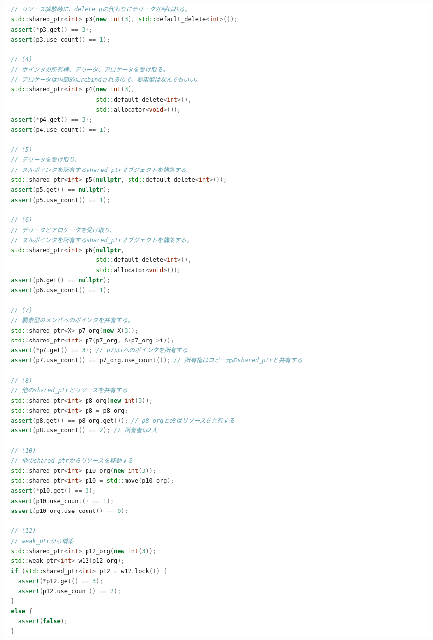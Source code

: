 ```cpp example
  // リソース解放時に、delete pの代わりにデリータが呼ばれる。
  std::shared_ptr<int> p3(new int(3), std::default_delete<int>());
  assert(*p3.get() == 3);
  assert(p3.use_count() == 1);

  // (4)
  // ポインタの所有権、デリータ、アロケータを受け取る。
  // アロケータは内部的にrebindされるので、要素型はなんでもいい。
  std::shared_ptr<int> p4(new int(3),
                          std::default_delete<int>(),
                          std::allocator<void>());
  assert(*p4.get() == 3);
  assert(p4.use_count() == 1);

  // (5)
  // デリータを受け取り、
  // ヌルポインタを所有するshared_ptrオブジェクトを構築する。
  std::shared_ptr<int> p5(nullptr, std::default_delete<int>());
  assert(p5.get() == nullptr);
  assert(p5.use_count() == 1);

  // (6)
  // デリータとアロケータを受け取り、
  // ヌルポインタを所有するshared_ptrオブジェクトを構築する。
  std::shared_ptr<int> p6(nullptr,
                          std::default_delete<int>(),
                          std::allocator<void>());
  assert(p6.get() == nullptr);
  assert(p6.use_count() == 1);

  // (7)
  // 要素型のメンバへのポインタを共有する。
  std::shared_ptr<X> p7_org(new X(3));
  std::shared_ptr<int> p7(p7_org, &(p7_org->i));
  assert(*p7.get() == 3); // p7はiへのポインタを所有する
  assert(p7.use_count() == p7_org.use_count()); // 所有権はコピー元のshared_ptrと共有する

  // (8)
  // 他のshared_ptrとリソースを共有する
  std::shared_ptr<int> p8_org(new int(3));
  std::shared_ptr<int> p8 = p8_org;
  assert(p8.get() == p8_org.get()); // p8_orgとo8はリソースを共有する
  assert(p8.use_count() == 2); // 所有者は2人

  // (10)
  // 他のshared_ptrからリソースを移動する
  std::shared_ptr<int> p10_org(new int(3));
  std::shared_ptr<int> p10 = std::move(p10_org);
  assert(*p10.get() == 3);
  assert(p10.use_count() == 1);
  assert(p10_org.use_count() == 0);

  // (12)
  // weak_ptrから構築
  std::shared_ptr<int> p12_org(new int(3));
  std::weak_ptr<int> w12(p12_org);
  if (std::shared_ptr<int> p12 = w12.lock()) {
    assert(*p12.get() == 3);
    assert(p12.use_count() == 2);
  }
  else {
    assert(false);
  }
```